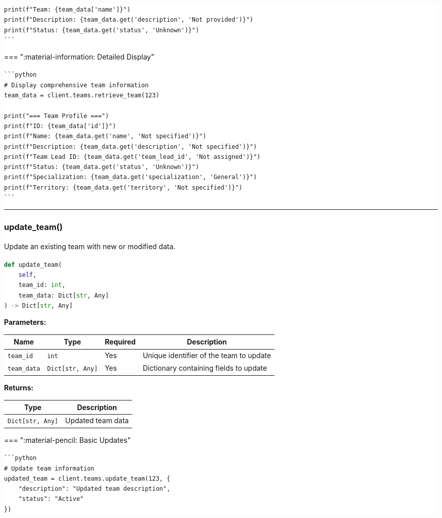     print(f"Team: {team_data['name']}")
    print(f"Description: {team_data.get('description', 'Not provided')}")
    print(f"Status: {team_data.get('status', 'Unknown')}")
    ```

=== ":material-information: Detailed Display"

    ```python
    # Display comprehensive team information
    team_data = client.teams.retrieve_team(123)
    
    print("=== Team Profile ===")
    print(f"ID: {team_data['id']}")
    print(f"Name: {team_data.get('name', 'Not specified')}")
    print(f"Description: {team_data.get('description', 'Not specified')}")
    print(f"Team Lead ID: {team_data.get('team_lead_id', 'Not assigned')}")
    print(f"Status: {team_data.get('status', 'Unknown')}")
    print(f"Specialization: {team_data.get('specialization', 'General')}")
    print(f"Territory: {team_data.get('territory', 'Not specified')}")
    ```

---

### **update_team()**

Update an existing team with new or modified data.

```python
def update_team(
    self, 
    team_id: int, 
    team_data: Dict[str, Any]
) -> Dict[str, Any]
```

**Parameters:**

| Name | Type | Required | Description |
|------|------|----------|-------------|
| `team_id` | `int` | Yes | Unique identifier of the team to update |
| `team_data` | `Dict[str, Any]` | Yes | Dictionary containing fields to update |

**Returns:**

| Type | Description |
|------|-------------|
| `Dict[str, Any]` | Updated team data |

=== ":material-pencil: Basic Updates"

    ```python
    # Update team information
    updated_team = client.teams.update_team(123, {
        "description": "Updated team description",
        "status": "Active"
    })
    